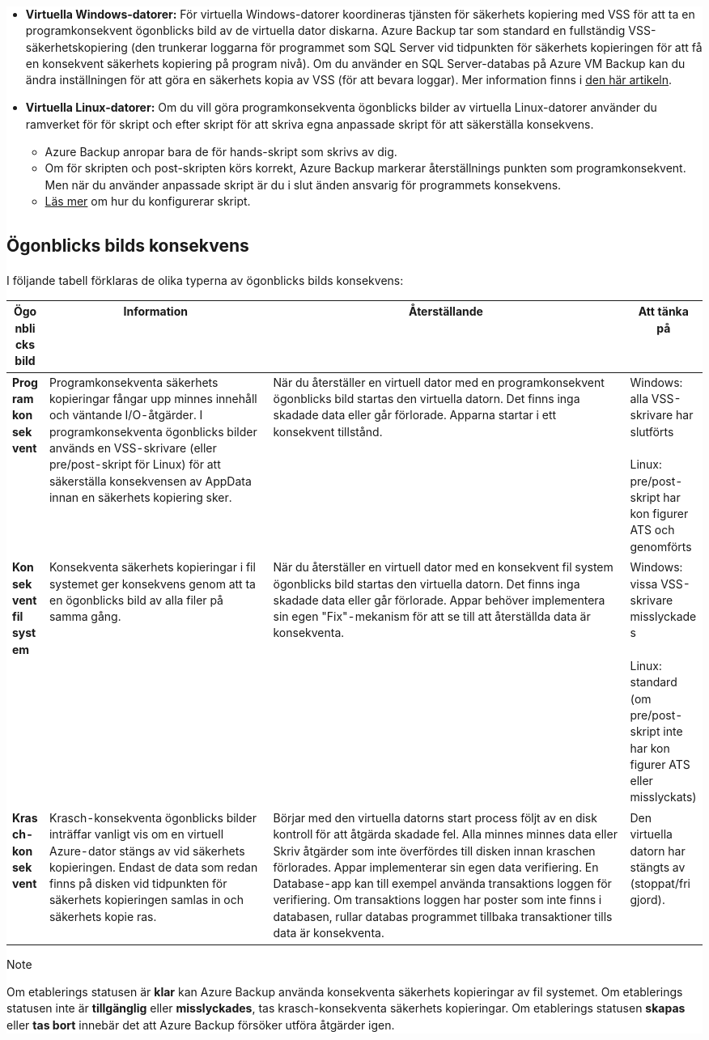 - **Virtuella Windows-datorer:** För virtuella Windows-datorer koordineras tjänsten för säkerhets kopiering med VSS för att ta en programkonsekvent ögonblicks bild av de virtuella dator diskarna.  Azure Backup tar som standard en fullständig VSS-säkerhetskopiering (den trunkerar loggarna för programmet som SQL Server vid tidpunkten för säkerhets kopieringen för att få en konsekvent säkerhets kopiering på program nivå).  Om du använder en SQL Server-databas på Azure VM Backup kan du ändra inställningen för att göra en säkerhets kopia av VSS (för att bevara loggar). Mer information finns i [den här artikeln](./backup-azure-vms-troubleshoot.md#troubleshoot-vm-snapshot-issues).

- **Virtuella Linux-datorer:** Om du vill göra programkonsekventa ögonblicks bilder av virtuella Linux-datorer använder du ramverket för för skript och efter skript för att skriva egna anpassade skript för att säkerställa konsekvens.

  - Azure Backup anropar bara de för hands-skript som skrivs av dig.
  - Om för skripten och post-skripten körs korrekt, Azure Backup markerar återställnings punkten som programkonsekvent. Men när du använder anpassade skript är du i slut änden ansvarig för programmets konsekvens.
  - [Läs mer](backup-azure-linux-app-consistent.md) om hur du konfigurerar skript.

## <a name="snapshot-consistency"></a>Ögonblicks bilds konsekvens

I följande tabell förklaras de olika typerna av ögonblicks bilds konsekvens:

**Ögonblicks bild** | **Information** | **Återställande** | **Att tänka på**
--- | --- | --- | ---
**Programkonsekvent** | Programkonsekventa säkerhets kopieringar fångar upp minnes innehåll och väntande I/O-åtgärder. I programkonsekventa ögonblicks bilder används en VSS-skrivare (eller pre/post-skript för Linux) för att säkerställa konsekvensen av AppData innan en säkerhets kopiering sker. | När du återställer en virtuell dator med en programkonsekvent ögonblicks bild startas den virtuella datorn. Det finns inga skadade data eller går förlorade. Apparna startar i ett konsekvent tillstånd. | Windows: alla VSS-skrivare har slutförts<br/><br/> Linux: pre/post-skript har kon figurer ATS och genomförts
**Konsekvent fil system** | Konsekventa säkerhets kopieringar i fil systemet ger konsekvens genom att ta en ögonblicks bild av alla filer på samma gång.<br/><br/> | När du återställer en virtuell dator med en konsekvent fil system ögonblicks bild startas den virtuella datorn. Det finns inga skadade data eller går förlorade. Appar behöver implementera sin egen "Fix"-mekanism för att se till att återställda data är konsekventa. | Windows: vissa VSS-skrivare misslyckades <br/><br/> Linux: standard (om pre/post-skript inte har kon figurer ATS eller misslyckats)
**Krasch-konsekvent** | Krasch-konsekventa ögonblicks bilder inträffar vanligt vis om en virtuell Azure-dator stängs av vid säkerhets kopieringen. Endast de data som redan finns på disken vid tidpunkten för säkerhets kopieringen samlas in och säkerhets kopie ras. | Börjar med den virtuella datorns start process följt av en disk kontroll för att åtgärda skadade fel. Alla minnes minnes data eller Skriv åtgärder som inte överfördes till disken innan kraschen förlorades. Appar implementerar sin egen data verifiering. En Database-app kan till exempel använda transaktions loggen för verifiering. Om transaktions loggen har poster som inte finns i databasen, rullar databas programmet tillbaka transaktioner tills data är konsekventa. | Den virtuella datorn har stängts av (stoppat/frigjord).

>[!NOTE]
> Om etablerings statusen är **klar** kan Azure Backup använda konsekventa säkerhets kopieringar av fil systemet. Om etablerings statusen inte är **tillgänglig** eller **misslyckades**, tas krasch-konsekventa säkerhets kopieringar. Om etablerings statusen **skapas** eller **tas bort** innebär det att Azure Backup försöker utföra åtgärder igen.
